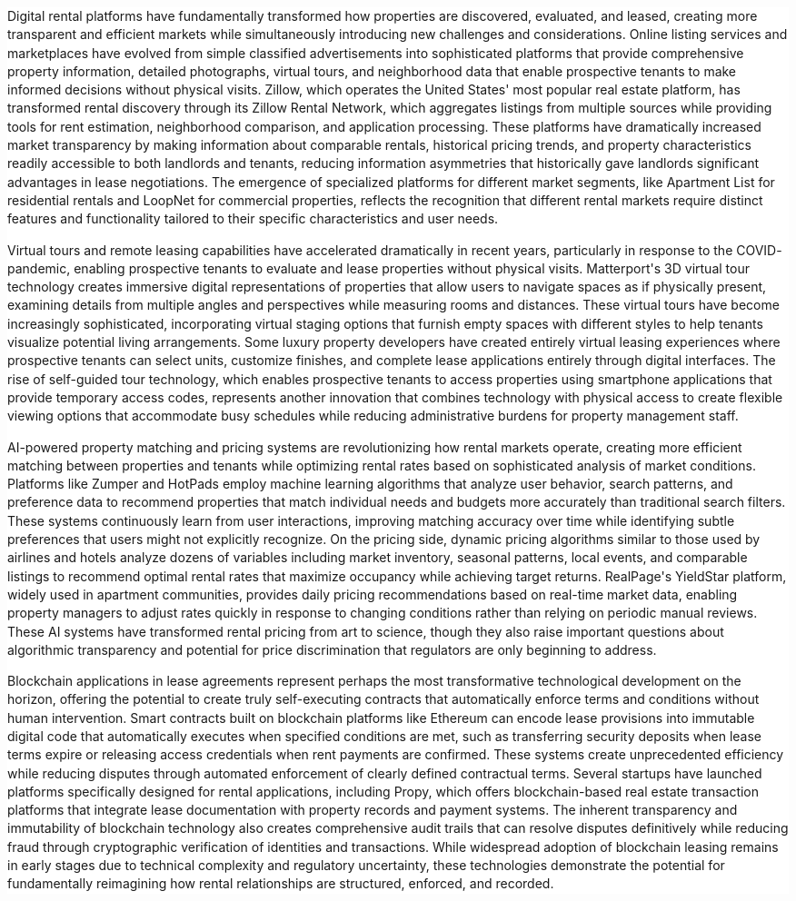 Digital rental platforms have fundamentally transformed how properties are discovered, evaluated, and leased, creating more transparent and efficient markets while simultaneously introducing new challenges and considerations. Online listing services and marketplaces have evolved from simple classified advertisements into sophisticated platforms that provide comprehensive property information, detailed photographs, virtual tours, and neighborhood data that enable prospective tenants to make informed decisions without physical visits. Zillow, which operates the United States' most popular real estate platform, has transformed rental discovery through its Zillow Rental Network, which aggregates listings from multiple sources while providing tools for rent estimation, neighborhood comparison, and application processing. These platforms have dramatically increased market transparency by making information about comparable rentals, historical pricing trends, and property characteristics readily accessible to both landlords and tenants, reducing information asymmetries that historically gave landlords significant advantages in lease negotiations. The emergence of specialized platforms for different market segments, like Apartment List for residential rentals and LoopNet for commercial properties, reflects the recognition that different rental markets require distinct features and functionality tailored to their specific characteristics and user needs.

Virtual tours and remote leasing capabilities have accelerated dramatically in recent years, particularly in response to the COVID- pandemic, enabling prospective tenants to evaluate and lease properties without physical visits. Matterport's 3D virtual tour technology creates immersive digital representations of properties that allow users to navigate spaces as if physically present, examining details from multiple angles and perspectives while measuring rooms and distances. These virtual tours have become increasingly sophisticated, incorporating virtual staging options that furnish empty spaces with different styles to help tenants visualize potential living arrangements. Some luxury property developers have created entirely virtual leasing experiences where prospective tenants can select units, customize finishes, and complete lease applications entirely through digital interfaces. The rise of self-guided tour technology, which enables prospective tenants to access properties using smartphone applications that provide temporary access codes, represents another innovation that combines technology with physical access to create flexible viewing options that accommodate busy schedules while reducing administrative burdens for property management staff.

AI-powered property matching and pricing systems are revolutionizing how rental markets operate, creating more efficient matching between properties and tenants while optimizing rental rates based on sophisticated analysis of market conditions. Platforms like Zumper and HotPads employ machine learning algorithms that analyze user behavior, search patterns, and preference data to recommend properties that match individual needs and budgets more accurately than traditional search filters. These systems continuously learn from user interactions, improving matching accuracy over time while identifying subtle preferences that users might not explicitly recognize. On the pricing side, dynamic pricing algorithms similar to those used by airlines and hotels analyze dozens of variables including market inventory, seasonal patterns, local events, and comparable listings to recommend optimal rental rates that maximize occupancy while achieving target returns. RealPage's YieldStar platform, widely used in apartment communities, provides daily pricing recommendations based on real-time market data, enabling property managers to adjust rates quickly in response to changing conditions rather than relying on periodic manual reviews. These AI systems have transformed rental pricing from art to science, though they also raise important questions about algorithmic transparency and potential for price discrimination that regulators are only beginning to address.

Blockchain applications in lease agreements represent perhaps the most transformative technological development on the horizon, offering the potential to create truly self-executing contracts that automatically enforce terms and conditions without human intervention. Smart contracts built on blockchain platforms like Ethereum can encode lease provisions into immutable digital code that automatically executes when specified conditions are met, such as transferring security deposits when lease terms expire or releasing access credentials when rent payments are confirmed. These systems create unprecedented efficiency while reducing disputes through automated enforcement of clearly defined contractual terms. Several startups have launched platforms specifically designed for rental applications, including Propy, which offers blockchain-based real estate transaction platforms that integrate lease documentation with property records and payment systems. The inherent transparency and immutability of blockchain technology also creates comprehensive audit trails that can resolve disputes definitively while reducing fraud through cryptographic verification of identities and transactions. While widespread adoption of blockchain leasing remains in early stages due to technical complexity and regulatory uncertainty, these technologies demonstrate the potential for fundamentally reimagining how rental relationships are structured, enforced, and recorded.
